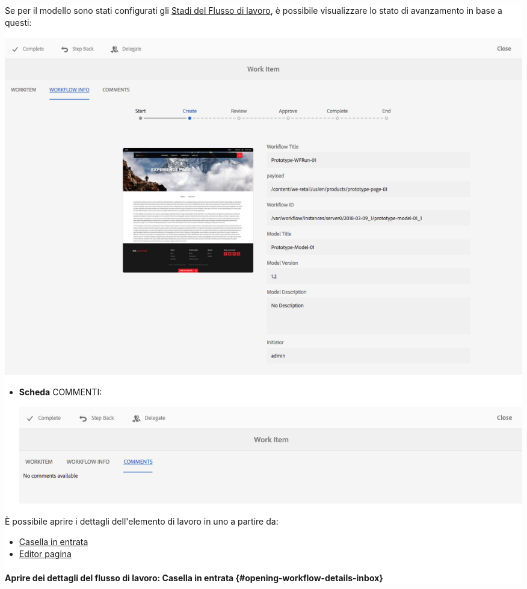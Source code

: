    Se per il modello sono stati configurati gli [Stadi del Flusso di lavoro](/help/sites-developing/workflows.md#workflow-stages), è possibile visualizzare lo stato di avanzamento in base a questi:

   ![wf-107](assets/wf-107.png)

* **Scheda** COMMENTI:

   ![wf-75](assets/wf-75.png)

È possibile aprire i dettagli dell&#39;elemento di lavoro in uno a partire da:

* [Casella in entrata](#performing-step-back-on-a-participant-step-inbox)
* [Editor pagina](#performing-step-back-on-a-participant-step-page-editor)

#### Aprire dei dettagli del flusso di lavoro: Casella in entrata  {#opening-workflow-details-inbox}
